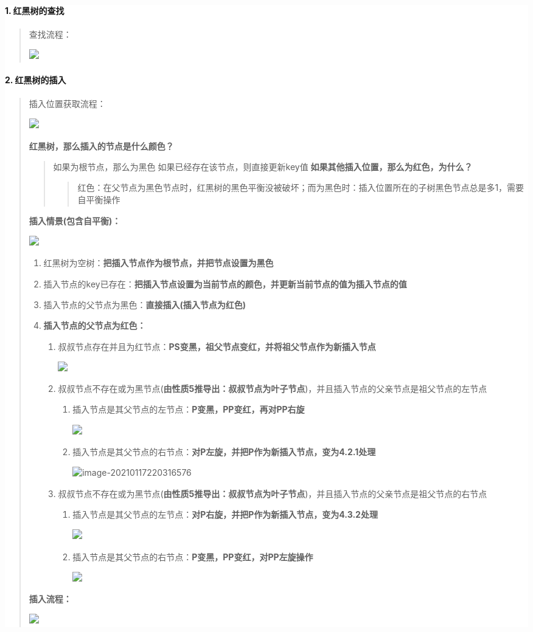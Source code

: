 #### 1. 红黑树的查找

> 查找流程：
>
> ![](https://img.imgdb.cn/item/6004289c3ffa7d37b39a000d.png)

#### 2. 红黑树的插入

> 插入位置获取流程：
>
> ![](https://img.imgdb.cn/item/60042c6c3ffa7d37b39bd048.png)
>
> **红黑树，那么插入的节点是什么颜色？**
>
> > 如果为根节点，那么为黑色
> > 如果已经存在该节点，则直接更新key值
> > **如果其他插入位置，那么为红色，为什么？**
> >
> > > 红色：在父节点为黑色节点时，红黑树的黑色平衡没被破坏；而为黑色时：插入位置所在的子树黑色节点总是多1，需要自平衡操作
>
> **插入情景(包含自平衡)：**
>
> ![](https://img.imgdb.cn/item/600430fe3ffa7d37b39dfd6b.png)
>
> 1. 红黑树为空树：**把插入节点作为根节点，并把节点设置为黑色**
>
> 2. 插入节点的key已存在：**把插入节点设置为当前节点的颜色，并更新当前节点的值为插入节点的值**
>
> 3. 插入节点的父节点为黑色：**直接插入(插入节点为红色)**
>
> 4. **插入节点的父节点为红色：**
>
>    1. 叔叔节点存在并且为红节点：**PS变黑，祖父节点变红，并将祖父节点作为新插入节点**
>
>       ![](https://img.imgdb.cn/item/6004350e3ffa7d37b39fff4f.png)
>
>    2. 叔叔节点不存在或为黑节点(**由性质5推导出：叔叔节点为叶子节点**)，并且插入节点的父亲节点是祖父节点的左节点
>
>       1. 插入节点是其父节点的左节点：**P变黑，PP变红，再对PP右旋**
>
>          ![](https://img.imgdb.cn/item/600441573ffa7d37b3a6be6c.png)
>
>       2. 插入节点是其父节点的右节点：**对P左旋，并把P作为新插入节点，变为4.2.1处理**
>
>          ![image-20210117220316576](E:\ALL_Resource\typora\红黑树_P红_SNULL_l_r.png)
>
>    3. 叔叔节点不存在或为黑节点(**由性质5推导出：叔叔节点为叶子节点**)，并且插入节点的父亲节点是祖父节点的右节点
>
>       1. 插入节点是其父节点的左节点：**对P右旋，并把P作为新插入节点，变为4.3.2处理**
>
>          ![](https://img.imgdb.cn/item/600447683ffa7d37b3aa56f6.png)
>
>       2. 插入节点是其父节点的右节点：**P变黑，PP变红，对PP左旋操作**
>
>          ![](https://img.imgdb.cn/item/600445fc3ffa7d37b3a96d9e.png)
>
> **插入流程：**
>
> ![](https://img.imgdb.cn/item/600449e73ffa7d37b3abcee9.png)
